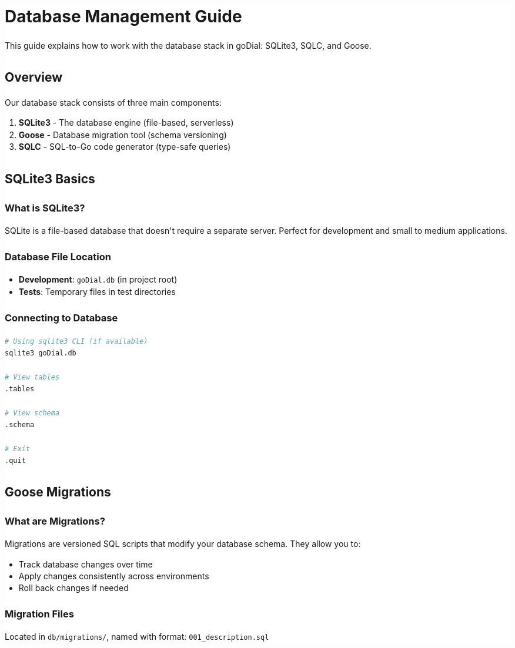 # Database Management Guide

This guide explains how to work with the database stack in goDial: SQLite3, SQLC, and Goose.

## Overview

Our database stack consists of three main components:

1. **SQLite3** - The database engine (file-based, serverless)
2. **Goose** - Database migration tool (schema versioning)
3. **SQLC** - SQL-to-Go code generator (type-safe queries)

## SQLite3 Basics

### What is SQLite3?
SQLite is a file-based database that doesn't require a separate server. Perfect for development and small to medium applications.

### Database File Location
- **Development**: `goDial.db` (in project root)
- **Tests**: Temporary files in test directories

### Connecting to Database
```bash
# Using sqlite3 CLI (if available)
sqlite3 goDial.db

# View tables
.tables

# View schema
.schema

# Exit
.quit
```

## Goose Migrations

### What are Migrations?
Migrations are versioned SQL scripts that modify your database schema. They allow you to:
- Track database changes over time
- Apply changes consistently across environments
- Roll back changes if needed

### Migration Files
Located in `db/migrations/`, named with format: `001_description.sql`
